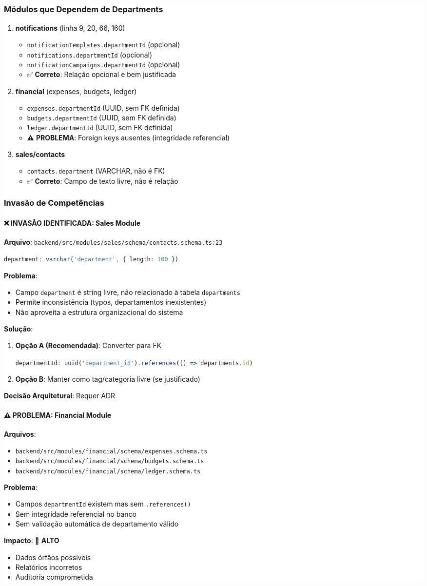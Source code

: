 ### Módulos que Dependem de Departments
1. **notifications** (linha 9, 20, 66, 160)
   - `notificationTemplates.departmentId` (opcional)
   - `notifications.departmentId` (opcional)
   - `notificationCampaigns.departmentId` (opcional)
   - ✅ **Correto**: Relação opcional e bem justificada

2. **financial** (expenses, budgets, ledger)
   - `expenses.departmentId` (UUID, sem FK definida)
   - `budgets.departmentId` (UUID, sem FK definida)
   - `ledger.departmentId` (UUID, sem FK definida)
   - ⚠️ **PROBLEMA**: Foreign keys ausentes (integridade referencial)

3. **sales/contacts**
   - `contacts.department` (VARCHAR, não é FK)
   - ✅ **Correto**: Campo de texto livre, não é relação

### Invasão de Competências

#### ❌ **INVASÃO IDENTIFICADA: Sales Module**
**Arquivo**: `backend/src/modules/sales/schema/contacts.schema.ts:23`
```typescript
department: varchar('department', { length: 100 })
```

**Problema**:
- Campo `department` é string livre, não relacionado à tabela `departments`
- Permite inconsistência (typos, departamentos inexistentes)
- Não aproveita a estrutura organizacional do sistema

**Solução**:
1. **Opção A (Recomendada)**: Converter para FK
   ```typescript
   departmentId: uuid('department_id').references(() => departments.id)
   ```
2. **Opção B**: Manter como tag/categoria livre (se justificado)

**Decisão Arquitetural**: Requer ADR

#### ⚠️ **PROBLEMA: Financial Module**
**Arquivos**:
- `backend/src/modules/financial/schema/expenses.schema.ts`
- `backend/src/modules/financial/schema/budgets.schema.ts`
- `backend/src/modules/financial/schema/ledger.schema.ts`

**Problema**:
- Campos `departmentId` existem mas sem `.references()`
- Sem integridade referencial no banco
- Sem validação automática de departamento válido

**Impacto**: 🔴 **ALTO**
- Dados órfãos possíveis
- Relatórios incorretos
- Auditoria comprometida
